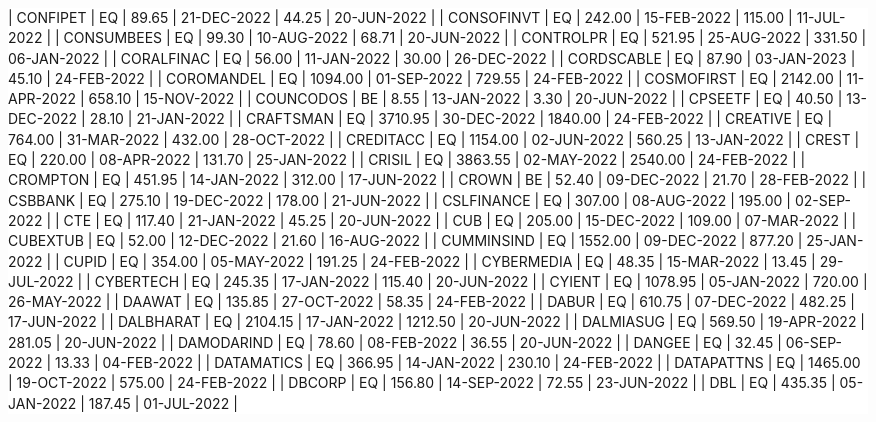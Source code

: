 | CONFIPET | EQ | 89.65 | 21-DEC-2022 | 44.25 | 20-JUN-2022 |
| CONSOFINVT | EQ | 242.00 | 15-FEB-2022 | 115.00 | 11-JUL-2022 |
| CONSUMBEES | EQ | 99.30 | 10-AUG-2022 | 68.71 | 20-JUN-2022 |
| CONTROLPR | EQ | 521.95 | 25-AUG-2022 | 331.50 | 06-JAN-2022 |
| CORALFINAC | EQ | 56.00 | 11-JAN-2022 | 30.00 | 26-DEC-2022 |
| CORDSCABLE | EQ | 87.90 | 03-JAN-2023 | 45.10 | 24-FEB-2022 |
| COROMANDEL | EQ | 1094.00 | 01-SEP-2022 | 729.55 | 24-FEB-2022 |
| COSMOFIRST | EQ | 2142.00 | 11-APR-2022 | 658.10 | 15-NOV-2022 |
| COUNCODOS | BE | 8.55 | 13-JAN-2022 | 3.30 | 20-JUN-2022 |
| CPSEETF | EQ | 40.50 | 13-DEC-2022 | 28.10 | 21-JAN-2022 |
| CRAFTSMAN | EQ | 3710.95 | 30-DEC-2022 | 1840.00 | 24-FEB-2022 |
| CREATIVE | EQ | 764.00 | 31-MAR-2022 | 432.00 | 28-OCT-2022 |
| CREDITACC | EQ | 1154.00 | 02-JUN-2022 | 560.25 | 13-JAN-2022 |
| CREST | EQ | 220.00 | 08-APR-2022 | 131.70 | 25-JAN-2022 |
| CRISIL | EQ | 3863.55 | 02-MAY-2022 | 2540.00 | 24-FEB-2022 |
| CROMPTON | EQ | 451.95 | 14-JAN-2022 | 312.00 | 17-JUN-2022 |
| CROWN | BE | 52.40 | 09-DEC-2022 | 21.70 | 28-FEB-2022 |
| CSBBANK | EQ | 275.10 | 19-DEC-2022 | 178.00 | 21-JUN-2022 |
| CSLFINANCE | EQ | 307.00 | 08-AUG-2022 | 195.00 | 02-SEP-2022 |
| CTE | EQ | 117.40 | 21-JAN-2022 | 45.25 | 20-JUN-2022 |
| CUB | EQ | 205.00 | 15-DEC-2022 | 109.00 | 07-MAR-2022 |
| CUBEXTUB | EQ | 52.00 | 12-DEC-2022 | 21.60 | 16-AUG-2022 |
| CUMMINSIND | EQ | 1552.00 | 09-DEC-2022 | 877.20 | 25-JAN-2022 |
| CUPID | EQ | 354.00 | 05-MAY-2022 | 191.25 | 24-FEB-2022 |
| CYBERMEDIA | EQ | 48.35 | 15-MAR-2022 | 13.45 | 29-JUL-2022 |
| CYBERTECH | EQ | 245.35 | 17-JAN-2022 | 115.40 | 20-JUN-2022 |
| CYIENT | EQ | 1078.95 | 05-JAN-2022 | 720.00 | 26-MAY-2022 |
| DAAWAT | EQ | 135.85 | 27-OCT-2022 | 58.35 | 24-FEB-2022 |
| DABUR | EQ | 610.75 | 07-DEC-2022 | 482.25 | 17-JUN-2022 |
| DALBHARAT | EQ | 2104.15 | 17-JAN-2022 | 1212.50 | 20-JUN-2022 |
| DALMIASUG | EQ | 569.50 | 19-APR-2022 | 281.05 | 20-JUN-2022 |
| DAMODARIND | EQ | 78.60 | 08-FEB-2022 | 36.55 | 20-JUN-2022 |
| DANGEE | EQ | 32.45 | 06-SEP-2022 | 13.33 | 04-FEB-2022 |
| DATAMATICS | EQ | 366.95 | 14-JAN-2022 | 230.10 | 24-FEB-2022 |
| DATAPATTNS | EQ | 1465.00 | 19-OCT-2022 | 575.00 | 24-FEB-2022 |
| DBCORP | EQ | 156.80 | 14-SEP-2022 | 72.55 | 23-JUN-2022 |
| DBL | EQ | 435.35 | 05-JAN-2022 | 187.45 | 01-JUL-2022 |